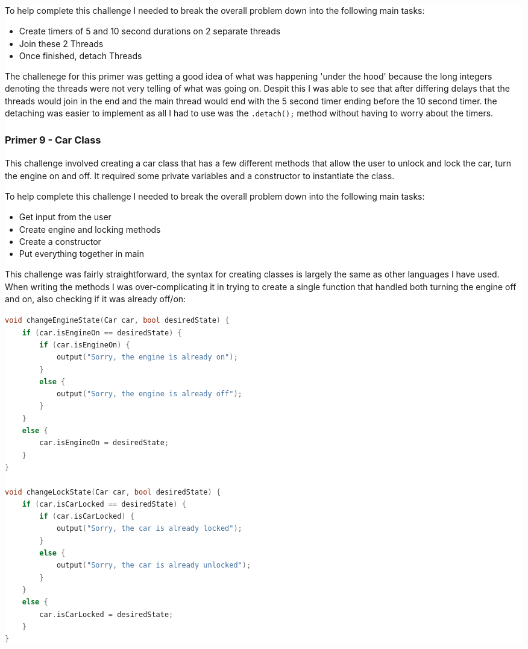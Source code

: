 To help complete this challenge I needed to break the overall problem down into the following main tasks:
* Create timers of 5 and 10 second durations on 2 separate threads
* Join these 2 Threads
* Once finished, detach Threads

The challenege for this primer was getting a good idea of what was happening 'under the hood' because the long integers denoting the threads were not very telling of what was going on. Despit this I was able to see that after differing delays that the threads would join in the end and the main thread would end with the 5 second timer ending before the 10 second timer. the detaching was easier to implement as all I had to use was the ``.detach();`` method without having to worry about the timers. 
### Primer 9 - Car Class
This challenge involved creating a car class that has a few different methods that allow the user to unlock and lock the car, turn the engine on and off. It required some private variables and a constructor to instantiate the class.

To help complete this challenge I needed to break the overall problem down into the following main tasks:
* Get input from the user
* Create engine and locking methods
* Create a constructor
* Put everything together in main

This challenge was fairly straightforward, the syntax for creating classes is largely the same as other languages I have used. When writing the methods I was over-complicating it in trying to create a single function that handled both turning the engine off and on, also checking if it was already off/on:

```cpp
void changeEngineState(Car car, bool desiredState) {
    if (car.isEngineOn == desiredState) {
        if (car.isEngineOn) {
            output("Sorry, the engine is already on");
        }
        else {
            output("Sorry, the engine is already off");
        }
    }
    else {
        car.isEngineOn = desiredState;
    }
}

void changeLockState(Car car, bool desiredState) {
    if (car.isCarLocked == desiredState) {
        if (car.isCarLocked) {
            output("Sorry, the car is already locked");
        }
        else {
            output("Sorry, the car is already unlocked");
        }
    }
    else {
        car.isCarLocked = desiredState;
    }
}

```
